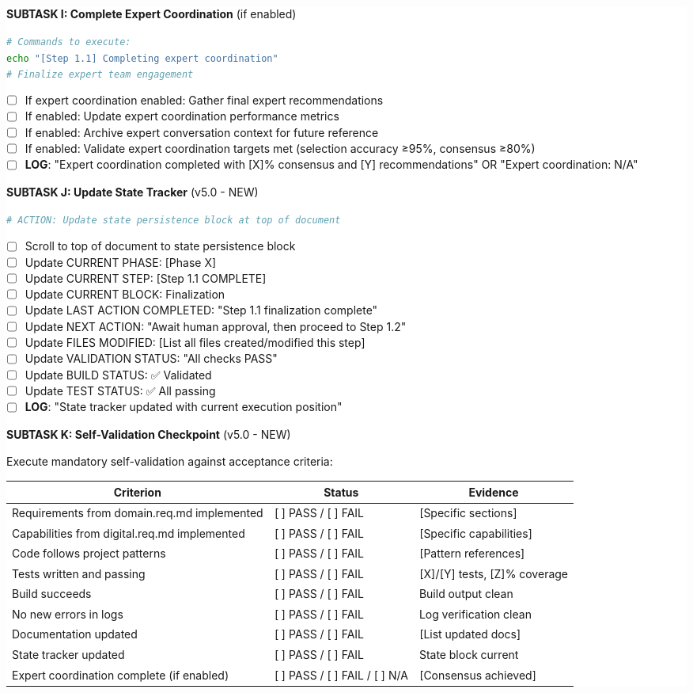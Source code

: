 **SUBTASK I: Complete Expert Coordination** (if enabled)

```bash
# Commands to execute:
echo "[Step 1.1] Completing expert coordination"
# Finalize expert team engagement
```
- [ ] If expert coordination enabled: Gather final expert recommendations
- [ ] If enabled: Update expert coordination performance metrics
- [ ] If enabled: Archive expert conversation context for future reference
- [ ] If enabled: Validate expert coordination targets met (selection accuracy ≥95%, consensus ≥80%)
- [ ] **LOG**: "Expert coordination completed with [X]% consensus and [Y] recommendations" OR "Expert coordination: N/A"

**SUBTASK J: Update State Tracker** (v5.0 - NEW)

```bash
# ACTION: Update state persistence block at top of document
```
- [ ] Scroll to top of document to state persistence block
- [ ] Update CURRENT PHASE: [Phase X]
- [ ] Update CURRENT STEP: [Step 1.1 COMPLETE]
- [ ] Update CURRENT BLOCK: Finalization
- [ ] Update LAST ACTION COMPLETED: "Step 1.1 finalization complete"
- [ ] Update NEXT ACTION: "Await human approval, then proceed to Step 1.2"
- [ ] Update FILES MODIFIED: [List all files created/modified this step]
- [ ] Update VALIDATION STATUS: "All checks PASS"
- [ ] Update BUILD STATUS: ✅ Validated
- [ ] Update TEST STATUS: ✅ All passing
- [ ] **LOG**: "State tracker updated with current execution position"

**SUBTASK K: Self-Validation Checkpoint** (v5.0 - NEW)


Execute mandatory self-validation against acceptance criteria:

| Criterion | Status | Evidence |
|-----------|--------|----------|
| Requirements from domain.req.md implemented | [ ] PASS / [ ] FAIL | [Specific sections] |
| Capabilities from digital.req.md implemented | [ ] PASS / [ ] FAIL | [Specific capabilities] |
| Code follows project patterns | [ ] PASS / [ ] FAIL | [Pattern references] |
| Tests written and passing | [ ] PASS / [ ] FAIL | [X]/[Y] tests, [Z]% coverage |
| Build succeeds | [ ] PASS / [ ] FAIL | Build output clean |
| No new errors in logs | [ ] PASS / [ ] FAIL | Log verification clean |
| Documentation updated | [ ] PASS / [ ] FAIL | [List updated docs] |
| State tracker updated | [ ] PASS / [ ] FAIL | State block current |
| Expert coordination complete (if enabled) | [ ] PASS / [ ] FAIL / [ ] N/A | [Consensus achieved] |
